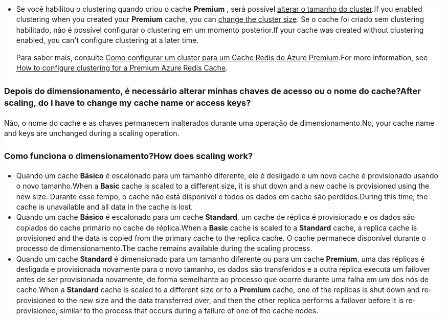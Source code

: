 * <span data-ttu-id="16224-164">Se você habilitou o clustering quando criou o cache **Premium** , será possível [alterar o tamanho do cluster](cache-how-to-premium-clustering.md#cluster-size).</span><span class="sxs-lookup"><span data-stu-id="16224-164">If you enabled clustering when you created your **Premium** cache, you can [change the cluster size](cache-how-to-premium-clustering.md#cluster-size).</span></span> <span data-ttu-id="16224-165">Se o cache foi criado sem clustering habilitado, não é possível configurar o clustering em um momento posterior.</span><span class="sxs-lookup"><span data-stu-id="16224-165">If your cache was created without clustering enabled, you can't configure clustering at a later time.</span></span>
  
  <span data-ttu-id="16224-166">Para saber mais, consulte [Como configurar um cluster para um Cache Redis do Azure Premium](cache-how-to-premium-clustering.md).</span><span class="sxs-lookup"><span data-stu-id="16224-166">For more information, see [How to configure clustering for a Premium Azure Redis Cache](cache-how-to-premium-clustering.md).</span></span>

### <a name="after-scaling-do-i-have-to-change-my-cache-name-or-access-keys"></a><span data-ttu-id="16224-167">Depois do dimensionamento, é necessário alterar minhas chaves de acesso ou o nome do cache?</span><span class="sxs-lookup"><span data-stu-id="16224-167">After scaling, do I have to change my cache name or access keys?</span></span>
<span data-ttu-id="16224-168">Não, o nome do cache e as chaves permanecem inalterados durante uma operação de dimensionamento.</span><span class="sxs-lookup"><span data-stu-id="16224-168">No, your cache name and keys are unchanged during a scaling operation.</span></span>

### <a name="how-does-scaling-work"></a><span data-ttu-id="16224-169">Como funciona o dimensionamento?</span><span class="sxs-lookup"><span data-stu-id="16224-169">How does scaling work?</span></span>
* <span data-ttu-id="16224-170">Quando um cache **Básico** é escalonado para um tamanho diferente, ele é desligado e um novo cache é provisionado usando o novo tamanho.</span><span class="sxs-lookup"><span data-stu-id="16224-170">When a **Basic** cache is scaled to a different size, it is shut down and a new cache is provisioned using the new size.</span></span> <span data-ttu-id="16224-171">Durante esse tempo, o cache não está disponível e todos os dados em cache são perdidos.</span><span class="sxs-lookup"><span data-stu-id="16224-171">During this time, the cache is unavailable and all data in the cache is lost.</span></span>
* <span data-ttu-id="16224-172">Quando um cache **Básico** é escalonado para um cache **Standard**, um cache de réplica é provisionado e os dados são copiados do cache primário no cache de réplica.</span><span class="sxs-lookup"><span data-stu-id="16224-172">When a **Basic** cache is scaled to a **Standard** cache, a replica cache is provisioned and the data is copied from the primary cache to the replica cache.</span></span> <span data-ttu-id="16224-173">O cache permanece disponível durante o processo de dimensionamento.</span><span class="sxs-lookup"><span data-stu-id="16224-173">The cache remains available during the scaling process.</span></span>
* <span data-ttu-id="16224-174">Quando um cache **Standard** é dimensionado para um tamanho diferente ou para um cache **Premium**, uma das réplicas é desligada e provisionada novamente para o novo tamanho, os dados são transferidos e a outra réplica executa um failover antes de ser provisionada novamente, de forma semelhante ao processo que ocorre durante uma falha em um dos nós de cache.</span><span class="sxs-lookup"><span data-stu-id="16224-174">When a **Standard** cache is scaled to a different size or to a **Premium** cache, one of the replicas is shut down and re-provisioned to the new size and the data transferred over, and then the other replica performs a failover before it is re-provisioned, similar to the process that occurs during a failure of one of the cache nodes.</span></span>
